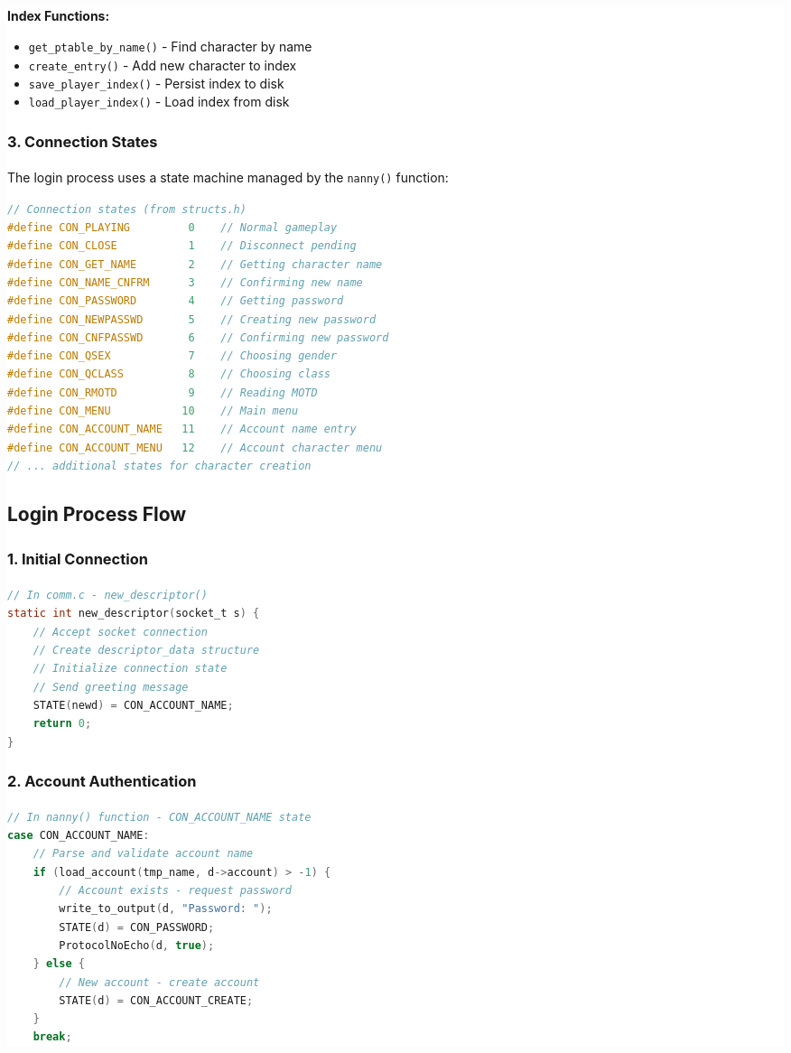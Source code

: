 **Index Functions:**
- `get_ptable_by_name()` - Find character by name
- `create_entry()` - Add new character to index
- `save_player_index()` - Persist index to disk
- `load_player_index()` - Load index from disk

### 3. Connection States

The login process uses a state machine managed by the `nanny()` function:

```c
// Connection states (from structs.h)
#define CON_PLAYING         0    // Normal gameplay
#define CON_CLOSE           1    // Disconnect pending
#define CON_GET_NAME        2    // Getting character name
#define CON_NAME_CNFRM      3    // Confirming new name
#define CON_PASSWORD        4    // Getting password
#define CON_NEWPASSWD       5    // Creating new password
#define CON_CNFPASSWD       6    // Confirming new password
#define CON_QSEX            7    // Choosing gender
#define CON_QCLASS          8    // Choosing class
#define CON_RMOTD           9    // Reading MOTD
#define CON_MENU           10    // Main menu
#define CON_ACCOUNT_NAME   11    // Account name entry
#define CON_ACCOUNT_MENU   12    // Account character menu
// ... additional states for character creation
```

## Login Process Flow

### 1. Initial Connection

```c
// In comm.c - new_descriptor()
static int new_descriptor(socket_t s) {
    // Accept socket connection
    // Create descriptor_data structure
    // Initialize connection state
    // Send greeting message
    STATE(newd) = CON_ACCOUNT_NAME;
    return 0;
}
```

### 2. Account Authentication

```c
// In nanny() function - CON_ACCOUNT_NAME state
case CON_ACCOUNT_NAME:
    // Parse and validate account name
    if (load_account(tmp_name, d->account) > -1) {
        // Account exists - request password
        write_to_output(d, "Password: ");
        STATE(d) = CON_PASSWORD;
        ProtocolNoEcho(d, true);
    } else {
        // New account - create account
        STATE(d) = CON_ACCOUNT_CREATE;
    }
    break;
```
